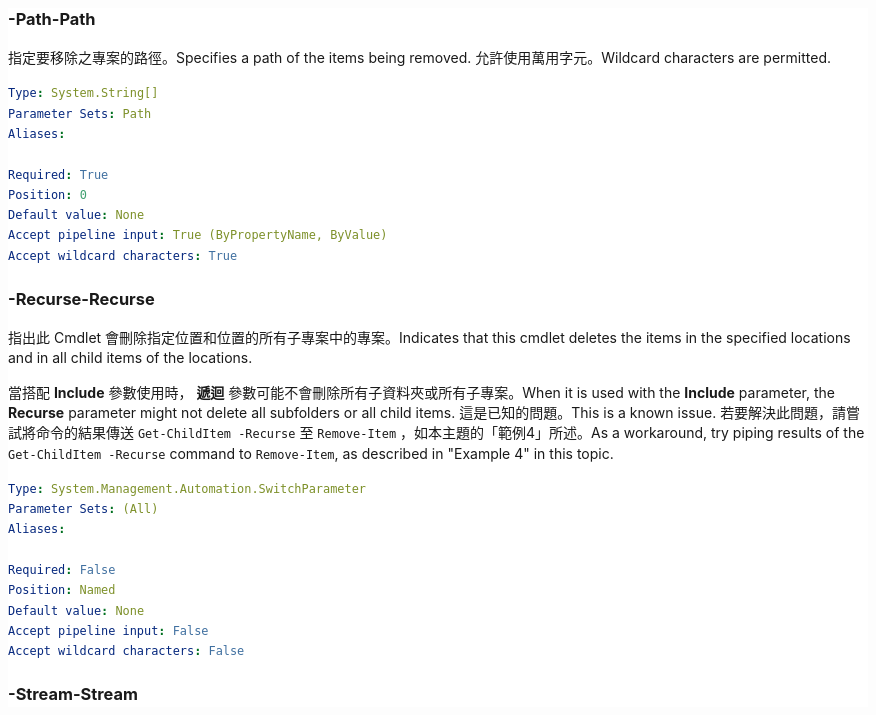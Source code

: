 ### <span data-ttu-id="48688-179">-Path</span><span class="sxs-lookup"><span data-stu-id="48688-179">-Path</span></span>

<span data-ttu-id="48688-180">指定要移除之專案的路徑。</span><span class="sxs-lookup"><span data-stu-id="48688-180">Specifies a path of the items being removed.</span></span>
<span data-ttu-id="48688-181">允許使用萬用字元。</span><span class="sxs-lookup"><span data-stu-id="48688-181">Wildcard characters are permitted.</span></span>

```yaml
Type: System.String[]
Parameter Sets: Path
Aliases:

Required: True
Position: 0
Default value: None
Accept pipeline input: True (ByPropertyName, ByValue)
Accept wildcard characters: True
```

### <span data-ttu-id="48688-182">-Recurse</span><span class="sxs-lookup"><span data-stu-id="48688-182">-Recurse</span></span>

<span data-ttu-id="48688-183">指出此 Cmdlet 會刪除指定位置和位置的所有子專案中的專案。</span><span class="sxs-lookup"><span data-stu-id="48688-183">Indicates that this cmdlet deletes the items in the specified locations and in all child items of the locations.</span></span>

<span data-ttu-id="48688-184">當搭配 **Include** 參數使用時， **遞迴** 參數可能不會刪除所有子資料夾或所有子專案。</span><span class="sxs-lookup"><span data-stu-id="48688-184">When it is used with the **Include** parameter, the **Recurse** parameter might not delete all subfolders or all child items.</span></span> <span data-ttu-id="48688-185">這是已知的問題。</span><span class="sxs-lookup"><span data-stu-id="48688-185">This is a known issue.</span></span> <span data-ttu-id="48688-186">若要解決此問題，請嘗試將命令的結果傳送 `Get-ChildItem -Recurse` 至 `Remove-Item` ，如本主題的「範例4」所述。</span><span class="sxs-lookup"><span data-stu-id="48688-186">As a workaround, try piping results of the `Get-ChildItem -Recurse` command to `Remove-Item`, as described in "Example 4" in this topic.</span></span>

```yaml
Type: System.Management.Automation.SwitchParameter
Parameter Sets: (All)
Aliases:

Required: False
Position: Named
Default value: None
Accept pipeline input: False
Accept wildcard characters: False
```

### <span data-ttu-id="48688-187">-Stream</span><span class="sxs-lookup"><span data-stu-id="48688-187">-Stream</span></span>
